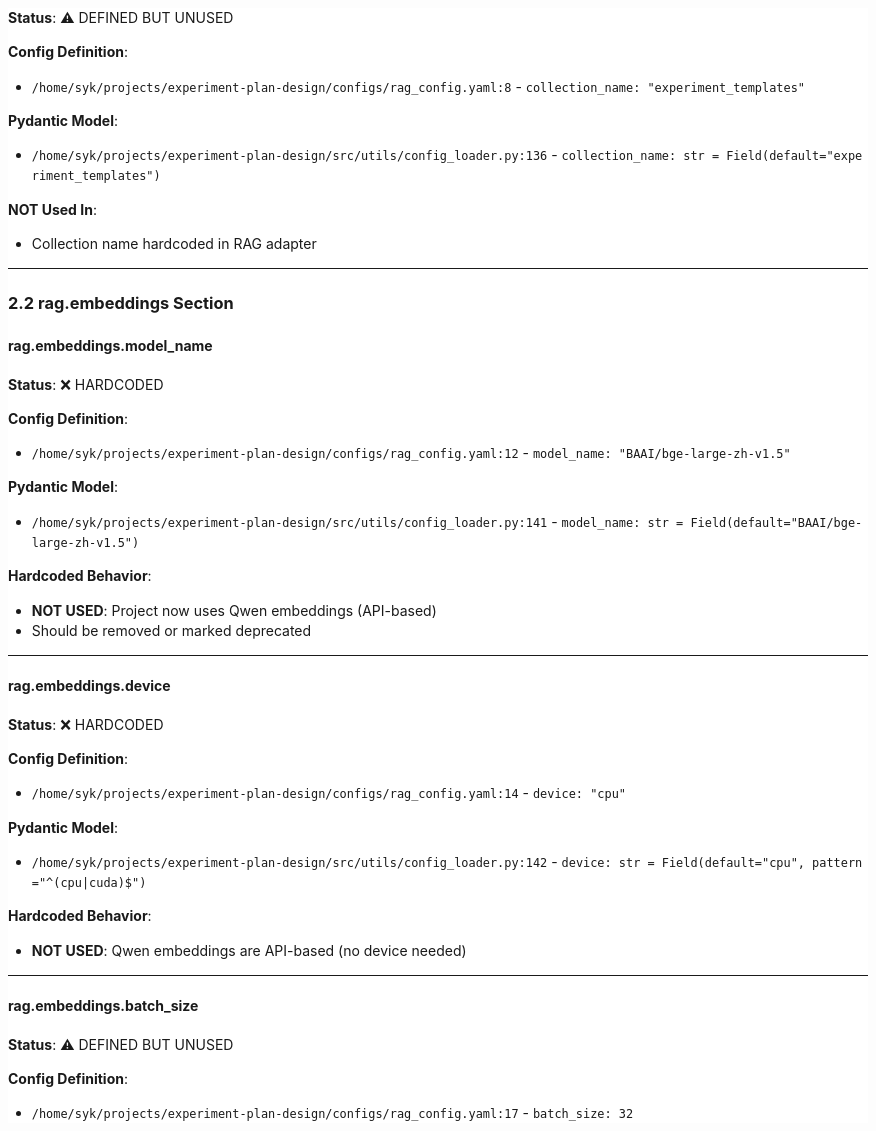 **Status**: ⚠️ DEFINED BUT UNUSED

**Config Definition**:
- `/home/syk/projects/experiment-plan-design/configs/rag_config.yaml:8` - `collection_name: "experiment_templates"`

**Pydantic Model**:
- `/home/syk/projects/experiment-plan-design/src/utils/config_loader.py:136` - `collection_name: str = Field(default="experiment_templates")`

**NOT Used In**:
- Collection name hardcoded in RAG adapter

---

### 2.2 rag.embeddings Section

#### rag.embeddings.model_name

**Status**: ❌ HARDCODED

**Config Definition**:
- `/home/syk/projects/experiment-plan-design/configs/rag_config.yaml:12` - `model_name: "BAAI/bge-large-zh-v1.5"`

**Pydantic Model**:
- `/home/syk/projects/experiment-plan-design/src/utils/config_loader.py:141` - `model_name: str = Field(default="BAAI/bge-large-zh-v1.5")`

**Hardcoded Behavior**:
- **NOT USED**: Project now uses Qwen embeddings (API-based)
- Should be removed or marked deprecated

---

#### rag.embeddings.device

**Status**: ❌ HARDCODED

**Config Definition**:
- `/home/syk/projects/experiment-plan-design/configs/rag_config.yaml:14` - `device: "cpu"`

**Pydantic Model**:
- `/home/syk/projects/experiment-plan-design/src/utils/config_loader.py:142` - `device: str = Field(default="cpu", pattern="^(cpu|cuda)$")`

**Hardcoded Behavior**:
- **NOT USED**: Qwen embeddings are API-based (no device needed)

---

#### rag.embeddings.batch_size

**Status**: ⚠️ DEFINED BUT UNUSED

**Config Definition**:
- `/home/syk/projects/experiment-plan-design/configs/rag_config.yaml:17` - `batch_size: 32`
